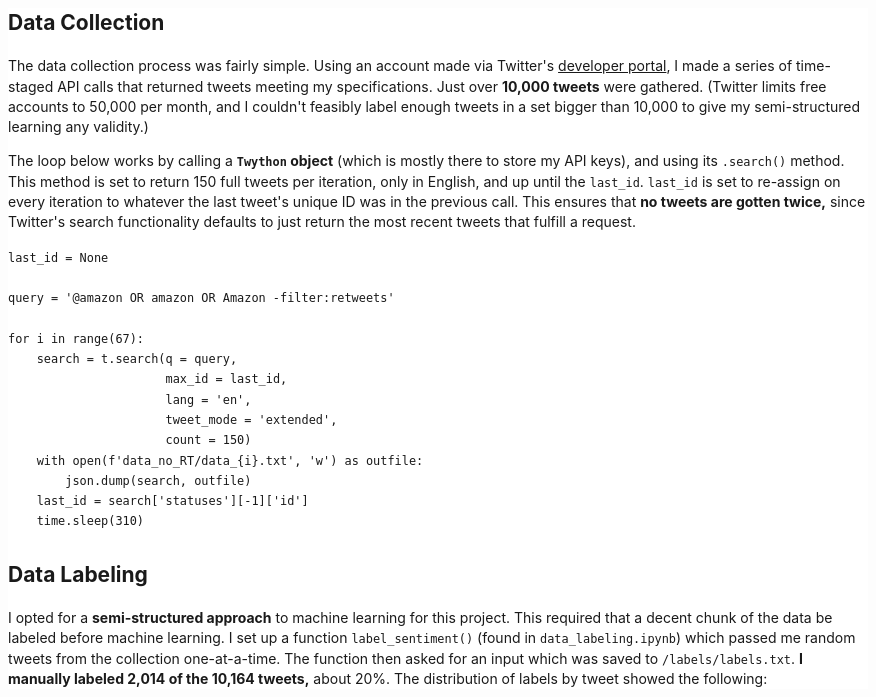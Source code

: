 ## Data Collection

The data collection process was fairly simple. Using an account made via Twitter's [developer portal](https://developer.twitter.com/en), I made a series of time-staged API calls that returned tweets meeting my specifications. Just over **10,000 tweets** were gathered. (Twitter limits free accounts to 50,000 per month, and I couldn't feasibly label enough tweets in a set bigger than 10,000 to give my semi-structured learning any validity.)

The loop below works by calling a **`Twython` object** (which is mostly there to store my API keys), and using its `.search()` method. This method is set to return 150 full tweets per iteration, only in English, and up until the `last_id`. `last_id` is set to re-assign on every iteration to whatever the last tweet's unique ID was in the previous call. This ensures that **no tweets are gotten twice,** since Twitter's search functionality defaults to just return the most recent tweets that fulfill a request.

```
last_id = None

query = '@amazon OR amazon OR Amazon -filter:retweets'

for i in range(67):
    search = t.search(q = query,
                      max_id = last_id,
                      lang = 'en',
                      tweet_mode = 'extended',
                      count = 150)
    with open(f'data_no_RT/data_{i}.txt', 'w') as outfile:
        json.dump(search, outfile)
    last_id = search['statuses'][-1]['id']
    time.sleep(310)
```

## Data Labeling

I opted for a **semi-structured approach** to machine learning for this project. This required that a decent chunk of the data be labeled before machine learning. I set up a function `label_sentiment()` (found in `data_labeling.ipynb`) which passed me random tweets from the collection one-at-a-time. The function then asked for an input which was saved to `/labels/labels.txt`. **I manually labeled 2,014 of the 10,164 tweets,** about 20%. The distribution of labels by tweet showed the following:
